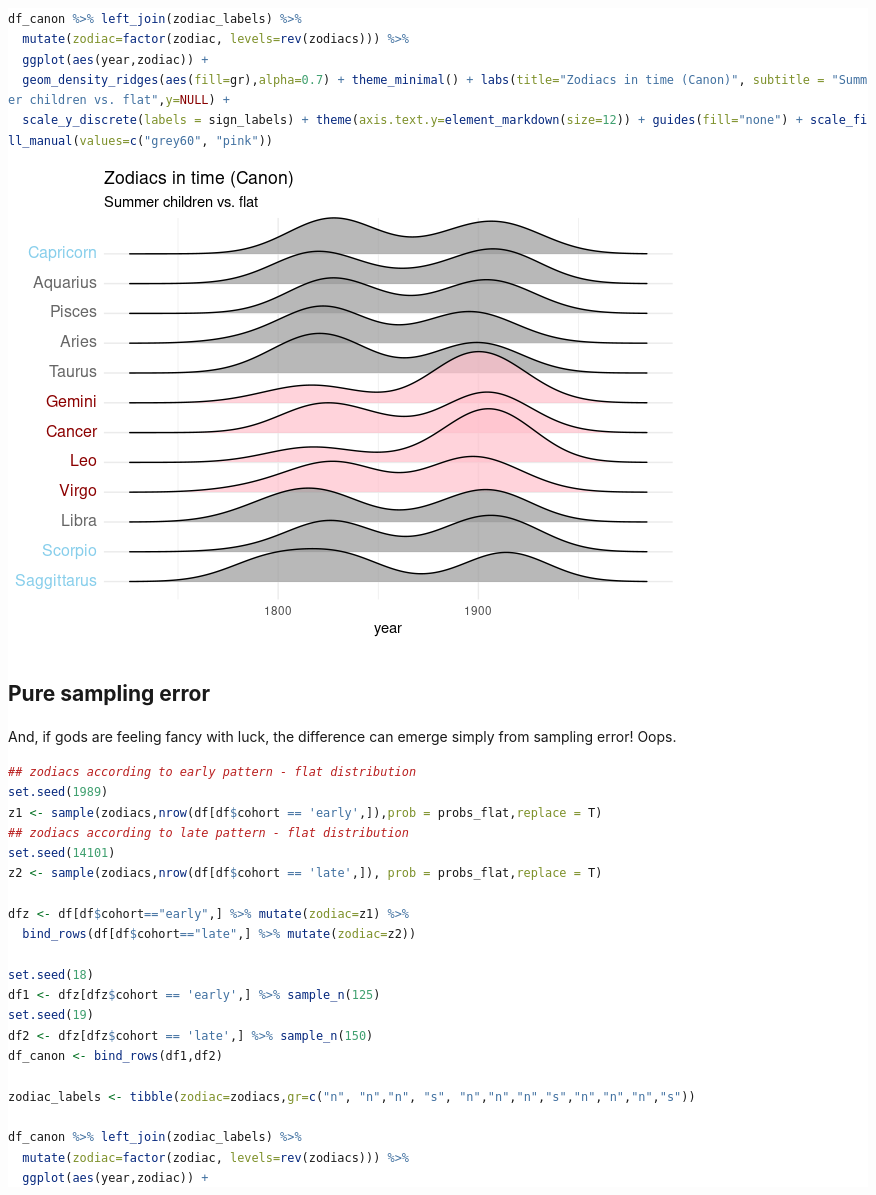 ``` r
df_canon %>% left_join(zodiac_labels) %>%
  mutate(zodiac=factor(zodiac, levels=rev(zodiacs))) %>%
  ggplot(aes(year,zodiac)) +
  geom_density_ridges(aes(fill=gr),alpha=0.7) + theme_minimal() + labs(title="Zodiacs in time (Canon)", subtitle = "Summer children vs. flat",y=NULL) +
  scale_y_discrete(labels = sign_labels) + theme(axis.text.y=element_markdown(size=12)) + guides(fill="none") + scale_fill_manual(values=c("grey60", "pink"))
```

![](zodiac_notebook_files/figure-gfm/unnamed-chunk-12-1.png)

## Pure sampling error

And, if gods are feeling fancy with luck, the difference can emerge
simply from sampling error! Oops.

``` r
## zodiacs according to early pattern - flat distribution
set.seed(1989)
z1 <- sample(zodiacs,nrow(df[df$cohort == 'early',]),prob = probs_flat,replace = T)
## zodiacs according to late pattern - flat distribution
set.seed(14101)
z2 <- sample(zodiacs,nrow(df[df$cohort == 'late',]), prob = probs_flat,replace = T)

dfz <- df[df$cohort=="early",] %>% mutate(zodiac=z1) %>% 
  bind_rows(df[df$cohort=="late",] %>% mutate(zodiac=z2)) 

set.seed(18)
df1 <- dfz[dfz$cohort == 'early',] %>% sample_n(125)
set.seed(19)
df2 <- dfz[dfz$cohort == 'late',] %>% sample_n(150)
df_canon <- bind_rows(df1,df2)

zodiac_labels <- tibble(zodiac=zodiacs,gr=c("n", "n","n", "s", "n","n","n","s","n","n","n","s"))

df_canon %>% left_join(zodiac_labels) %>%
  mutate(zodiac=factor(zodiac, levels=rev(zodiacs))) %>%
  ggplot(aes(year,zodiac)) +
```